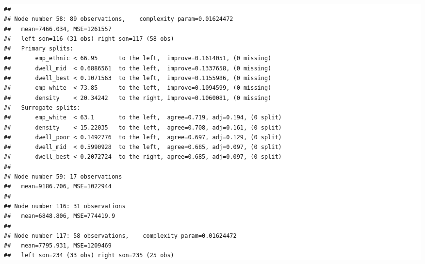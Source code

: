     ## 
    ## Node number 58: 89 observations,    complexity param=0.01624472
    ##   mean=7466.034, MSE=1261557 
    ##   left son=116 (31 obs) right son=117 (58 obs)
    ##   Primary splits:
    ##       emp_ethnic < 66.95      to the left,  improve=0.1614051, (0 missing)
    ##       dwell_mid  < 0.6886561  to the left,  improve=0.1337658, (0 missing)
    ##       dwell_best < 0.1071563  to the left,  improve=0.1155986, (0 missing)
    ##       emp_white  < 73.85      to the left,  improve=0.1094599, (0 missing)
    ##       density    < 20.34242   to the right, improve=0.1060081, (0 missing)
    ##   Surrogate splits:
    ##       emp_white  < 63.1       to the left,  agree=0.719, adj=0.194, (0 split)
    ##       density    < 15.22035   to the left,  agree=0.708, adj=0.161, (0 split)
    ##       dwell_poor < 0.1492776  to the left,  agree=0.697, adj=0.129, (0 split)
    ##       dwell_mid  < 0.5990928  to the left,  agree=0.685, adj=0.097, (0 split)
    ##       dwell_best < 0.2072724  to the right, agree=0.685, adj=0.097, (0 split)
    ## 
    ## Node number 59: 17 observations
    ##   mean=9186.706, MSE=1022944 
    ## 
    ## Node number 116: 31 observations
    ##   mean=6848.806, MSE=774419.9 
    ## 
    ## Node number 117: 58 observations,    complexity param=0.01624472
    ##   mean=7795.931, MSE=1209469 
    ##   left son=234 (33 obs) right son=235 (25 obs)